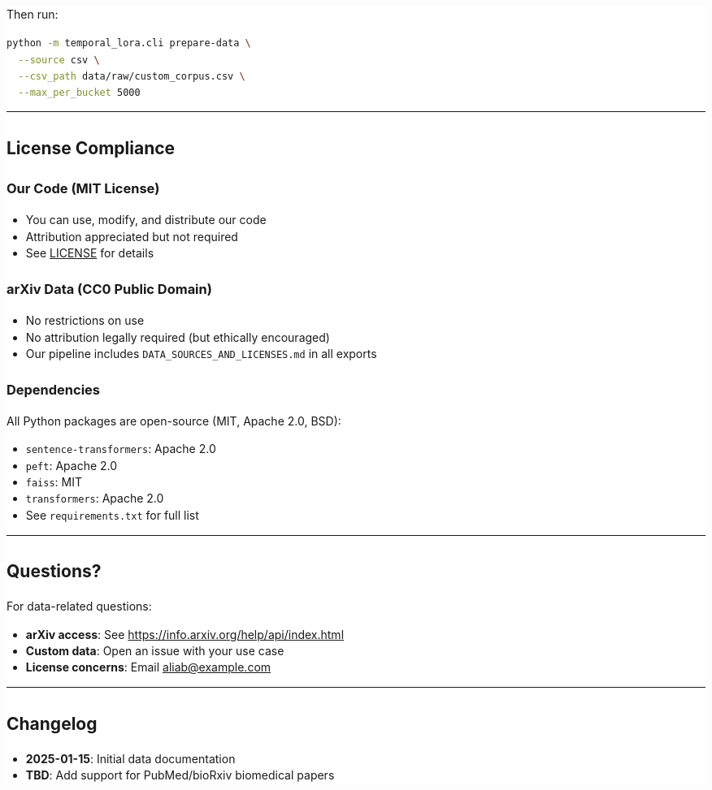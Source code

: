 Then run:
```bash
python -m temporal_lora.cli prepare-data \
  --source csv \
  --csv_path data/raw/custom_corpus.csv \
  --max_per_bucket 5000
```

---

## License Compliance

### Our Code (MIT License)
- You can use, modify, and distribute our code
- Attribution appreciated but not required
- See [LICENSE](LICENSE) for details

### arXiv Data (CC0 Public Domain)
- No restrictions on use
- No attribution legally required (but ethically encouraged)
- Our pipeline includes `DATA_SOURCES_AND_LICENSES.md` in all exports

### Dependencies
All Python packages are open-source (MIT, Apache 2.0, BSD):
- `sentence-transformers`: Apache 2.0
- `peft`: Apache 2.0
- `faiss`: MIT
- `transformers`: Apache 2.0
- See `requirements.txt` for full list

---

## Questions?

For data-related questions:
- **arXiv access**: See https://info.arxiv.org/help/api/index.html
- **Custom data**: Open an issue with your use case
- **License concerns**: Email aliab@example.com

---

## Changelog

- **2025-01-15**: Initial data documentation
- **TBD**: Add support for PubMed/bioRxiv biomedical papers

